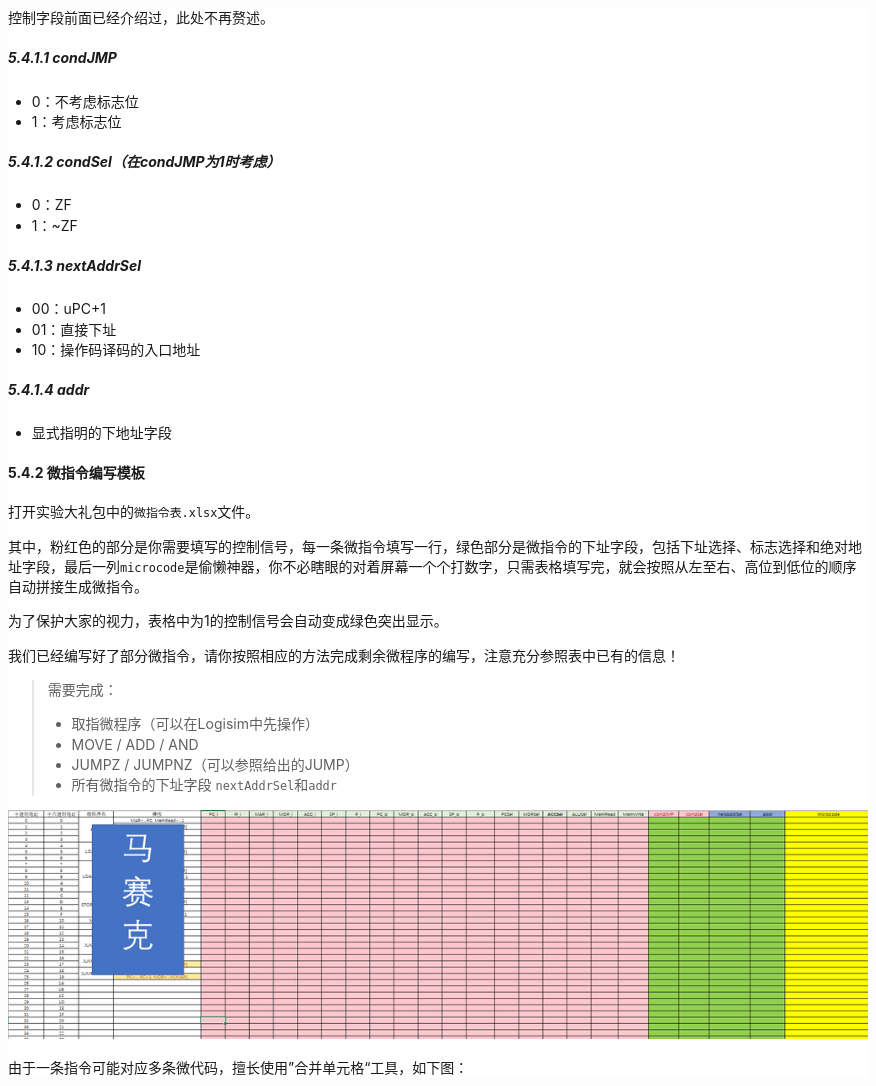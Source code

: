 控制字段前面已经介绍过，此处不再赘述。

##### 5.4.1.1 condJMP

- 0：不考虑标志位
- 1：考虑标志位

##### 5.4.1.2 condSel（在condJMP为1时考虑）

- 0：ZF
- 1：~ZF

##### 5.4.1.3 nextAddrSel

- 00：uPC+1
- 01：直接下址
- 10：操作码译码的入口地址

##### 5.4.1.4 addr

- 显式指明的下地址字段



#### 5.4.2 微指令编写模板

打开实验大礼包中的`微指令表.xlsx`文件。

其中，粉红色的部分是你需要填写的控制信号，每一条微指令填写一行，绿色部分是微指令的下址字段，包括下址选择、标志选择和绝对地址字段，最后一列`microcode`是偷懒神器，你不必瞎眼的对着屏幕一个个打数字，只需表格填写完，就会按照从左至右、高位到低位的顺序自动拼接生成微指令。

为了保护大家的视力，表格中为1的控制信号会自动变成绿色突出显示。

我们已经编写好了部分微指令，请你按照相应的方法完成剩余微程序的编写，注意充分参照表中已有的信息！

> 需要完成：
>
> - 取指微程序（可以在Logisim中先操作）
> - MOVE / ADD / AND
> - JUMPZ / JUMPNZ（可以参照给出的JUMP）
> - 所有微指令的下址字段 `nextAddrSel`和`addr`

![image-20200423233644698](实验四：微程序控制CPU设计.assets/image-20200423233644698.png)

由于一条指令可能对应多条微代码，擅长使用”合并单元格“工具，如下图：
